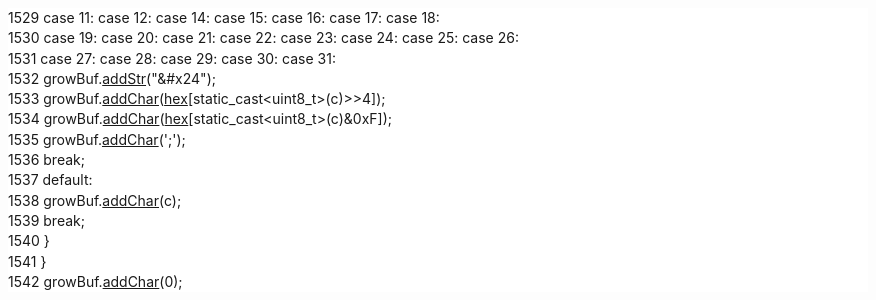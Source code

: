 <div class="doxyCodeLine"><span class="doxyLineNumber">1529</span><span class="doxyLineContent"><span class="doxyHighlight">      </span><span class="doxyHighlightKeywordFlow">case</span><span class="doxyHighlight"> 11: </span><span class="doxyHighlightKeywordFlow">case</span><span class="doxyHighlight"> 12: </span><span class="doxyHighlightKeywordFlow">case</span><span class="doxyHighlight"> 14: </span><span class="doxyHighlightKeywordFlow">case</span><span class="doxyHighlight"> 15: </span><span class="doxyHighlightKeywordFlow">case</span><span class="doxyHighlight"> 16: </span><span class="doxyHighlightKeywordFlow">case</span><span class="doxyHighlight"> 17: </span><span class="doxyHighlightKeywordFlow">case</span><span class="doxyHighlight"> 18:</span></span></div>
<div class="doxyCodeLine"><span class="doxyLineNumber">1530</span><span class="doxyLineContent"><span class="doxyHighlight">      </span><span class="doxyHighlightKeywordFlow">case</span><span class="doxyHighlight"> 19: </span><span class="doxyHighlightKeywordFlow">case</span><span class="doxyHighlight"> 20: </span><span class="doxyHighlightKeywordFlow">case</span><span class="doxyHighlight"> 21: </span><span class="doxyHighlightKeywordFlow">case</span><span class="doxyHighlight"> 22: </span><span class="doxyHighlightKeywordFlow">case</span><span class="doxyHighlight"> 23: </span><span class="doxyHighlightKeywordFlow">case</span><span class="doxyHighlight"> 24: </span><span class="doxyHighlightKeywordFlow">case</span><span class="doxyHighlight"> 25: </span><span class="doxyHighlightKeywordFlow">case</span><span class="doxyHighlight"> 26:</span></span></div>
<div class="doxyCodeLine"><span class="doxyLineNumber">1531</span><span class="doxyLineContent"><span class="doxyHighlight">      </span><span class="doxyHighlightKeywordFlow">case</span><span class="doxyHighlight"> 27: </span><span class="doxyHighlightKeywordFlow">case</span><span class="doxyHighlight"> 28: </span><span class="doxyHighlightKeywordFlow">case</span><span class="doxyHighlight"> 29: </span><span class="doxyHighlightKeywordFlow">case</span><span class="doxyHighlight"> 30: </span><span class="doxyHighlightKeywordFlow">case</span><span class="doxyHighlight"> 31:</span></span></div>
<div class="doxyCodeLine"><span class="doxyLineNumber">1532</span><span class="doxyLineContent"><span class="doxyHighlight">        growBuf.<a href="/web-doxygen/docs/api/classes/growbuf/#a5e0ff6d9f7a7139725d77a9d669340f3">addStr</a>(</span><span class="doxyHighlightStringLiteral">"&amp;#x24"</span><span class="doxyHighlight">);</span></span></div>
<div class="doxyCodeLine"><span class="doxyLineNumber">1533</span><span class="doxyLineContent"><span class="doxyHighlight">        growBuf.<a href="/web-doxygen/docs/api/classes/growbuf/#a46b4677f555d2abc718f26e71a59efda">addChar</a>(<a href="#a1748a7403991604b7f600589b77f9937">hex</a>[</span><span class="doxyHighlightKeyword">static_cast&lt;</span><span class="doxyHighlight">uint8_t</span><span class="doxyHighlightKeyword">&gt;</span><span class="doxyHighlight">(c)&gt;&gt;4]);</span></span></div>
<div class="doxyCodeLine"><span class="doxyLineNumber">1534</span><span class="doxyLineContent"><span class="doxyHighlight">        growBuf.<a href="/web-doxygen/docs/api/classes/growbuf/#a46b4677f555d2abc718f26e71a59efda">addChar</a>(<a href="#a1748a7403991604b7f600589b77f9937">hex</a>[</span><span class="doxyHighlightKeyword">static_cast&lt;</span><span class="doxyHighlight">uint8_t</span><span class="doxyHighlightKeyword">&gt;</span><span class="doxyHighlight">(c)&amp;0xF]);</span></span></div>
<div class="doxyCodeLine"><span class="doxyLineNumber">1535</span><span class="doxyLineContent"><span class="doxyHighlight">        growBuf.<a href="/web-doxygen/docs/api/classes/growbuf/#a46b4677f555d2abc718f26e71a59efda">addChar</a>(</span><span class="doxyHighlightCharLiteral">';'</span><span class="doxyHighlight">);</span></span></div>
<div class="doxyCodeLine"><span class="doxyLineNumber">1536</span><span class="doxyLineContent"><span class="doxyHighlight">        </span><span class="doxyHighlightKeywordFlow">break</span><span class="doxyHighlight">;</span></span></div>
<div class="doxyCodeLine"><span class="doxyLineNumber">1537</span><span class="doxyLineContent"><span class="doxyHighlight">      </span><span class="doxyHighlightKeywordFlow">default</span><span class="doxyHighlight">:</span></span></div>
<div class="doxyCodeLine"><span class="doxyLineNumber">1538</span><span class="doxyLineContent"><span class="doxyHighlight">        growBuf.<a href="/web-doxygen/docs/api/classes/growbuf/#a46b4677f555d2abc718f26e71a59efda">addChar</a>(c);</span></span></div>
<div class="doxyCodeLine"><span class="doxyLineNumber">1539</span><span class="doxyLineContent"><span class="doxyHighlight">        </span><span class="doxyHighlightKeywordFlow">break</span><span class="doxyHighlight">;</span></span></div>
<div class="doxyCodeLine"><span class="doxyLineNumber">1540</span><span class="doxyLineContent"><span class="doxyHighlight">    }</span></span></div>
<div class="doxyCodeLine"><span class="doxyLineNumber">1541</span><span class="doxyLineContent"><span class="doxyHighlight">  }</span></span></div>
<div class="doxyCodeLine"><span class="doxyLineNumber">1542</span><span class="doxyLineContent"><span class="doxyHighlight">  growBuf.<a href="/web-doxygen/docs/api/classes/growbuf/#a46b4677f555d2abc718f26e71a59efda">addChar</a>(0);</span></span></div>